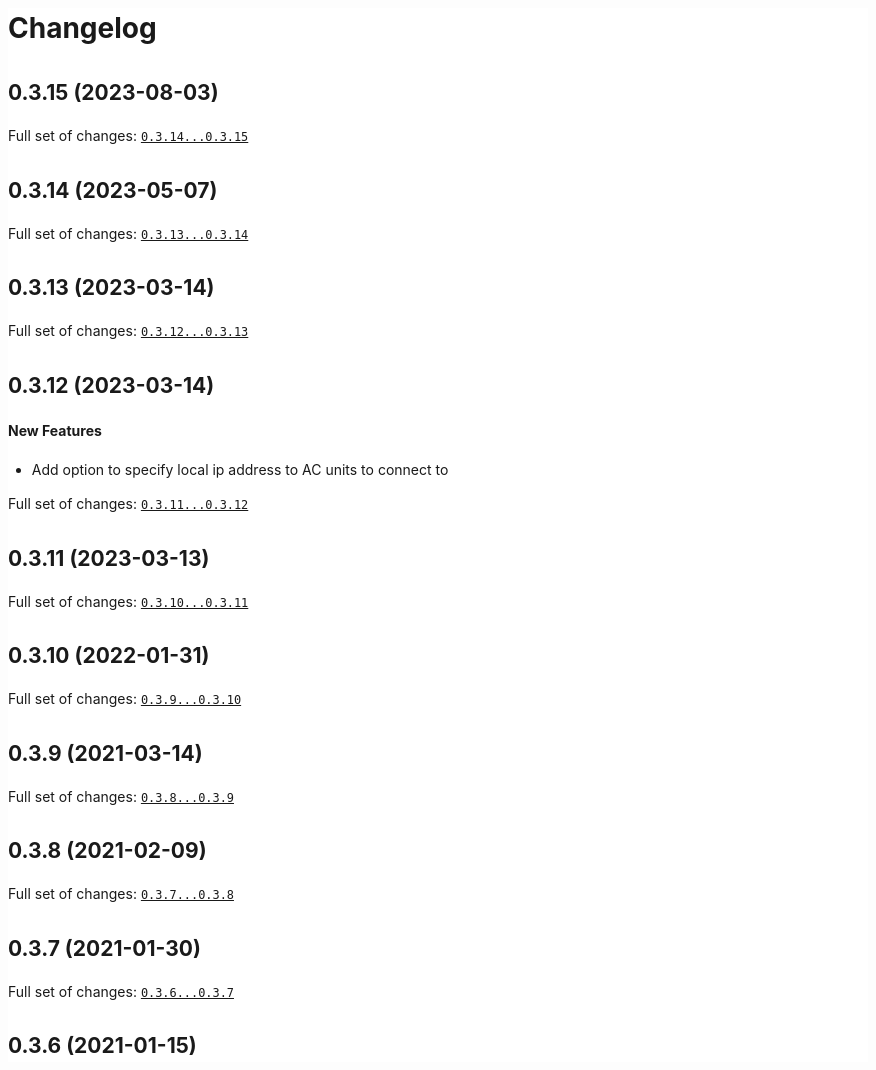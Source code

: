 # Changelog

## 0.3.15 (2023-08-03)


Full set of changes: [`0.3.14...0.3.15`](https://github.com/deiger/AirCon/compare/0.3.14...0.3.15)

## 0.3.14 (2023-05-07)


Full set of changes: [`0.3.13...0.3.14`](https://github.com/deiger/AirCon/compare/0.3.13...0.3.14)

## 0.3.13 (2023-03-14)


Full set of changes: [`0.3.12...0.3.13`](https://github.com/deiger/AirCon/compare/0.3.12...0.3.13)

## 0.3.12 (2023-03-14)

#### New Features

* Add option to specify local ip address to AC units to connect to

Full set of changes: [`0.3.11...0.3.12`](https://github.com/deiger/AirCon/compare/0.3.11...0.3.12)

## 0.3.11 (2023-03-13)


Full set of changes: [`0.3.10...0.3.11`](https://github.com/deiger/AirCon/compare/0.3.10...0.3.11)

## 0.3.10 (2022-01-31)


Full set of changes: [`0.3.9...0.3.10`](https://github.com/deiger/AirCon/compare/0.3.9...0.3.10)

## 0.3.9 (2021-03-14)


Full set of changes: [`0.3.8...0.3.9`](https://github.com/deiger/AirCon/compare/0.3.8...0.3.9)

## 0.3.8 (2021-02-09)


Full set of changes: [`0.3.7...0.3.8`](https://github.com/deiger/AirCon/compare/0.3.7...0.3.8)

## 0.3.7 (2021-01-30)


Full set of changes: [`0.3.6...0.3.7`](https://github.com/deiger/AirCon/compare/0.3.6...0.3.7)

## 0.3.6 (2021-01-15)

